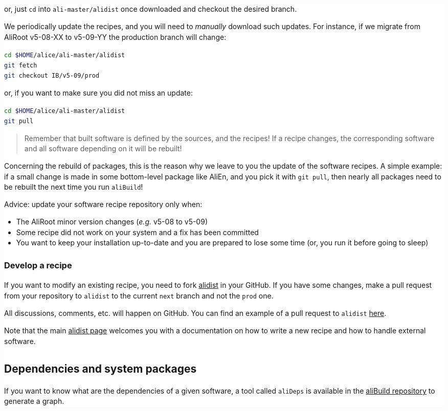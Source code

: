 or, just `cd` into `ali-master/alidist` once downloaded and checkout the desired
branch.

We periodically update the recipes, and you will need to *manually* download
such updates. For instance, if we migrate from AliRoot v5-08-XX to v5-09-YY the
production branch will change:

```bash
cd $HOME/alice/ali-master/alidist
git fetch
git checkout IB/v5-09/prod
```

or, if you want to make sure you did not miss an update:

```bash
cd $HOME/alice/ali-master/alidist
git pull
```

> Remember that built software is defined by the sources, and the recipes! If a
> recipe changes, the corresponding software and all software depending on it
> will be rebuilt!

Concerning the rebuild of packages, this is the reason why we leave to you the
update of the software recipes. A simple example: if a small change is made in
some bottom-level package like AliEn, and you pick it with `git pull`, then
nearly all packages need to be rebuilt the next time you run `aliBuild`!

Advice: update your software recipe repository only when:

* The AliRoot minor version changes (*e.g.* v5-08 to v5-09)
* Some recipe did not work on your system and a fix has been committed
* You want to keep your installation up-to-date and you are prepared to lose
  some time (or, you run it before going to sleep)


### Develop a recipe

If you want to modify an existing recipe, you need to fork
[alidist](https://github.com/alisw/alidist) in your GitHub. If you have some
changes, make a pull request from your repository to `alidist` to the current
`next` branch and not the `prod` one.

All discussions, comments, etc. will happen on GitHub. You can find an example
of a pull request to `alidist`
[here](https://github.com/alisw/alidist/pull/275).

Note that the main [alidist page](https://github.com/alisw/alidist) welcomes you
with a documentation on how to write a new recipe and how to handle external
software.


Dependencies and system packages
--------------------------------

If you want to know what are the dependencies of a given software, a tool called
`aliDeps` is available in the
[aliBuild repository](https://github.com/alisw/alibuild) to generate a graph.
